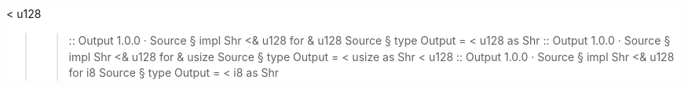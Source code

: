 <
u128
>>::
Output
1.0.0
·
Source
§
impl
Shr
<&
u128
> for &
u128
Source
§
type
Output
= <
u128
as
Shr
>::
Output
1.0.0
·
Source
§
impl
Shr
<&
u128
> for &
usize
Source
§
type
Output
= <
usize
as
Shr
<
u128
>>::
Output
1.0.0
·
Source
§
impl
Shr
<&
u128
> for
i8
Source
§
type
Output
= <
i8
as
Shr